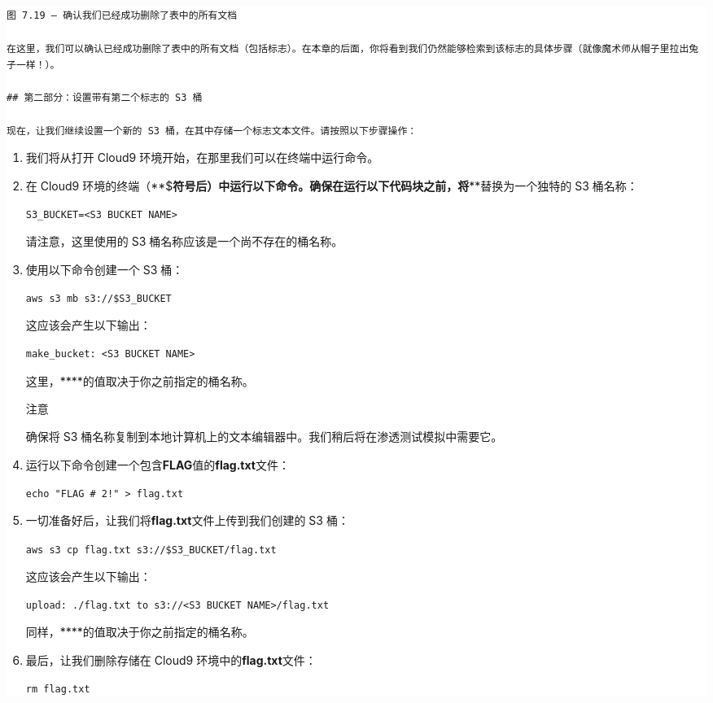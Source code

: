     图 7.19 – 确认我们已经成功删除了表中的所有文档

    在这里，我们可以确认已经成功删除了表中的所有文档（包括标志）。在本章的后面，你将看到我们仍然能够检索到该标志的具体步骤（就像魔术师从帽子里拉出兔子一样！）。

    ## 第二部分：设置带有第二个标志的 S3 桶

    现在，让我们继续设置一个新的 S3 桶，在其中存储一个标志文本文件。请按照以下步骤操作：

1.  我们将从打开 Cloud9 环境开始，在那里我们可以在终端中运行命令。

1.  在 Cloud9 环境的终端（**$**符号后）中运行以下命令。确保在运行以下代码块之前，将**<S3 BUCKET NAME>**替换为一个独特的 S3 桶名称：

    ```
    S3_BUCKET=<S3 BUCKET NAME>
    ```

    请注意，这里使用的 S3 桶名称应该是一个尚不存在的桶名称。

1.  使用以下命令创建一个 S3 桶：

    ```
    aws s3 mb s3://$S3_BUCKET
    ```

    这应该会产生以下输出：

    ```
    make_bucket: <S3 BUCKET NAME>
    ```

    这里，**<S3 BUCKET NAME>**的值取决于你之前指定的桶名称。

    注意

    确保将 S3 桶名称复制到本地计算机上的文本编辑器中。我们稍后将在渗透测试模拟中需要它。

1.  运行以下命令创建一个包含**FLAG**值的**flag.txt**文件：

    ```
    echo "FLAG # 2!" > flag.txt
    ```

1.  一切准备好后，让我们将**flag.txt**文件上传到我们创建的 S3 桶：

    ```
    aws s3 cp flag.txt s3://$S3_BUCKET/flag.txt
    ```

    这应该会产生以下输出：

    ```
    upload: ./flag.txt to s3://<S3 BUCKET NAME>/flag.txt
    ```

    同样，**<S3 BUCKET NAME>**的值取决于你之前指定的桶名称。

1.  最后，让我们删除存储在 Cloud9 环境中的**flag.txt**文件：

    ```
    rm flag.txt
    ```
